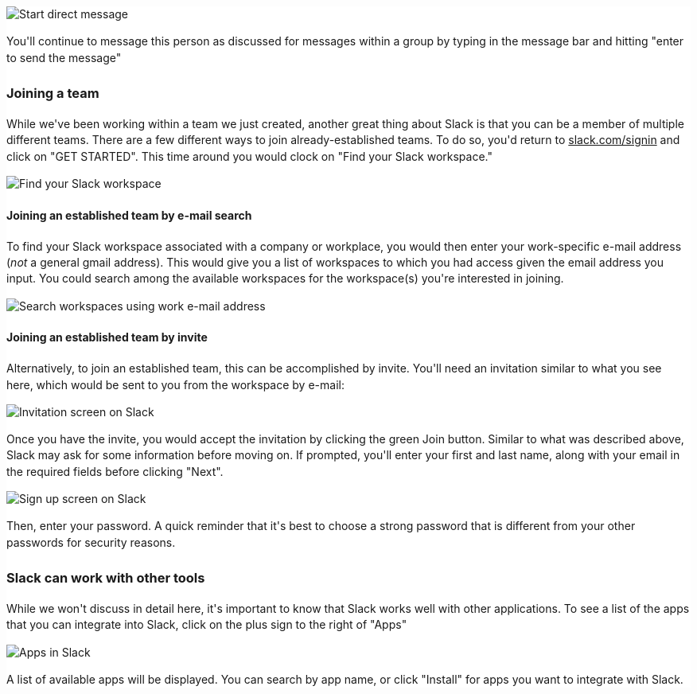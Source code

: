 
![Start direct message](https://docs.google.com/presentation/d/1MRilsnUC53namMrkqA9O7MkBybbQ4JKTvVNFlomkMuM/export/png?id=1MRilsnUC53namMrkqA9O7MkBybbQ4JKTvVNFlomkMuM&pageid=g3ac1fdf3a4_0_197)

You'll continue to message this person as discussed for messages within a group by typing in the message bar and hitting "enter to send the message"

### Joining a team

While we've been working within a team we just created, another great thing about Slack is that you can be a member of multiple different teams. There are a few different ways to join already-established teams. To do so, you'd return
to [slack.com/signin](slack.com/signin) and click on "GET STARTED". This time around you would clock on "Find your Slack workspace."


![Find your Slack workspace](https://docs.google.com/presentation/d/1MRilsnUC53namMrkqA9O7MkBybbQ4JKTvVNFlomkMuM/export/png?id=1MRilsnUC53namMrkqA9O7MkBybbQ4JKTvVNFlomkMuM&pageid=g3ac1fdf3a4_0_232)

#### Joining an established team by e-mail search

To find your Slack workspace associated with a company or workplace, you would then enter your work-specific e-mail address (*not* a general gmail address). This would give you a list of workspaces to which you had access given the email address you input. You could search among the available workspaces for the workspace(s) you're interested in joining.


![Search workspaces using work e-mail address](https://docs.google.com/presentation/d/1MRilsnUC53namMrkqA9O7MkBybbQ4JKTvVNFlomkMuM/export/png?id=1MRilsnUC53namMrkqA9O7MkBybbQ4JKTvVNFlomkMuM&pageid=g3ac1fdf3a4_0_237)

#### Joining an established team by invite

Alternatively, to join an established team, this can be accomplished by invite. You'll need an invitation similar to what you see here, which would be sent to you from the workspace by e-mail:


![Invitation screen on Slack](https://docs.google.com/presentation/d/1MRilsnUC53namMrkqA9O7MkBybbQ4JKTvVNFlomkMuM/export/png?id=1MRilsnUC53namMrkqA9O7MkBybbQ4JKTvVNFlomkMuM&pageid=g35006480aa_0_0)

Once you have the invite, you would accept the invitation by clicking the green Join button. Similar to what was described above, Slack may ask for some information before moving on. If prompted, you'll enter your first and last name, along with your email in the required fields before clicking "Next".


![Sign up screen on Slack](https://docs.google.com/presentation/d/1MRilsnUC53namMrkqA9O7MkBybbQ4JKTvVNFlomkMuM/export/png?id=1MRilsnUC53namMrkqA9O7MkBybbQ4JKTvVNFlomkMuM&pageid=g35006480aa_0_5)

Then, enter your password. A quick reminder that it's best to choose a strong password that is different from your other passwords for security reasons.

### Slack can work with other tools

While we won't discuss in detail here, it's important to know that Slack works well with other applications. To see a list of the apps that you can integrate into Slack, click on the plus sign to the right of "Apps"


![Apps in Slack](https://docs.google.com/presentation/d/1MRilsnUC53namMrkqA9O7MkBybbQ4JKTvVNFlomkMuM/export/png?id=1MRilsnUC53namMrkqA9O7MkBybbQ4JKTvVNFlomkMuM&pageid=g3ac1fdf3a4_0_269)

A list of available apps will be displayed. You can search by app name, or click "Install" for apps you want to integrate with Slack.
